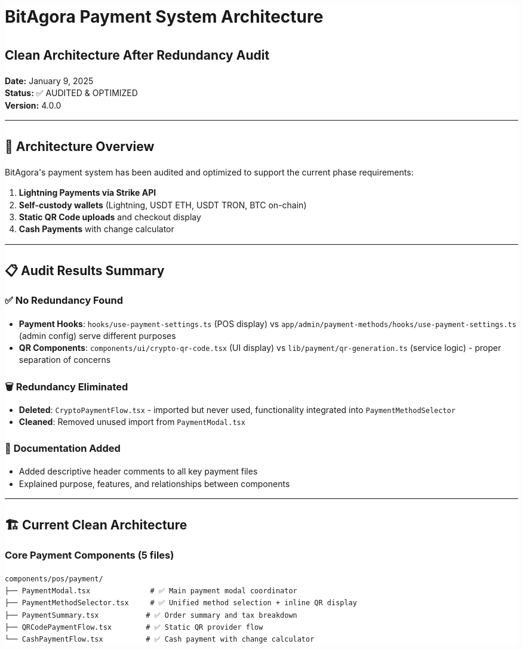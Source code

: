 # BitAgora Payment System Architecture
## Clean Architecture After Redundancy Audit

**Date:** January 9, 2025  
**Status:** ✅ AUDITED & OPTIMIZED  
**Version:** 4.0.0

---

## 🎯 **Architecture Overview**

BitAgora's payment system has been audited and optimized to support the current phase requirements:
1. **Lightning Payments via Strike API**
2. **Self-custody wallets** (Lightning, USDT ETH, USDT TRON, BTC on-chain)
3. **Static QR Code uploads** and checkout display
4. **Cash Payments** with change calculator

---

## 📋 **Audit Results Summary**

### ✅ **No Redundancy Found**
- **Payment Hooks**: `hooks/use-payment-settings.ts` (POS display) vs `app/admin/payment-methods/hooks/use-payment-settings.ts` (admin config) serve different purposes
- **QR Components**: `components/ui/crypto-qr-code.tsx` (UI display) vs `lib/payment/qr-generation.ts` (service logic) - proper separation of concerns

### 🗑️ **Redundancy Eliminated**
- **Deleted**: `CryptoPaymentFlow.tsx` - imported but never used, functionality integrated into `PaymentMethodSelector`
- **Cleaned**: Removed unused import from `PaymentModal.tsx`

### 📝 **Documentation Added**
- Added descriptive header comments to all key payment files
- Explained purpose, features, and relationships between components

---

## 🏗️ **Current Clean Architecture**

### **Core Payment Components (5 files)**
```
components/pos/payment/
├── PaymentModal.tsx              # ✅ Main payment modal coordinator
├── PaymentMethodSelector.tsx     # ✅ Unified method selection + inline QR display
├── PaymentSummary.tsx           # ✅ Order summary and tax breakdown
├── QRCodePaymentFlow.tsx        # ✅ Static QR provider flow
└── CashPaymentFlow.tsx          # ✅ Cash payment with change calculator
```
